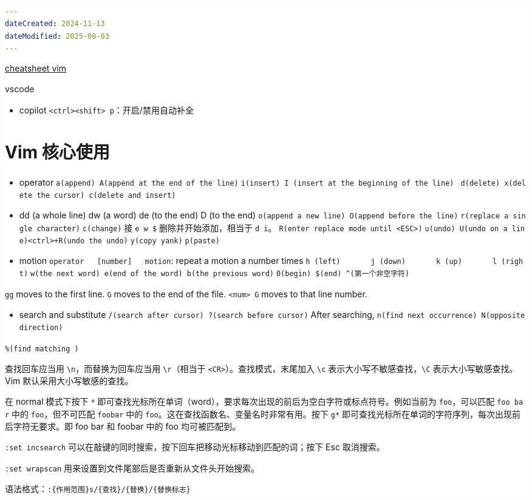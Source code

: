 ```yaml
---
dateCreated: 2024-11-13
dateModified: 2025-08-03
---
```


<a href=" https://devhints.io/vim">cheatsheet vim</a>

vscode

- copilot `<ctrl><shift> p`：开启/禁用自动补全

# Vim 核心使用

- operator
`a(append) A(append at the end of the line)`
`i(insert) I (insert at the beginning of the line) `
`d(delete) x(delete the cursor) c(delete and insert)`
- dd (a whole line) dw (a word) de (to the end) D (to the end)
`o(append a new line) O(append before the line)`
`r(replace a single character)`
`c(change)` 接 `e w $` 删除并开始添加，相当于 `d i`。
`R(enter replace mode until <ESC>)`
`u(undo) U(undo on a line)<ctrl>+R(undo the undo)`
`y(copy yank)`
`p(paste)`

- motion
`operator   [number]   motion`: repeat a motion a number times
`h (left)       j (down)       k (up)       l (right)`
`w(the next word) e(end of the word) b(the previous word)`
`0(begin) $(end) ^(第一个非空字符)`

`gg` moves to the first line.
`G` moves to the end of the file.
`<num> G` moves to that line number.

- search and substitute
`/(search after cursor) ?(search before cursor)`
After searching, `n(find next occurrence) N(opposite direction)`

`%(find matching )`

查找回车应当用 `\n`，而替换为回车应当用 `\r`（相当于 `<CR>`）。查找模式，末尾加入 `\c` 表示大小写不敏感查找，`\C` 表示大小写敏感查找。Vim 默认采用大小写敏感的查找。

在 normal 模式下按下 `*` 即可查找光标所在单词（word），要求每次出现的前后为空白字符或标点符号。例如当前为 `foo`，可以匹配 `foo bar` 中的 `foo`，但不可匹配 `foobar` 中的 `foo`。这在查找函数名、变量名时非常有用。按下 `g*` 即可查找光标所在单词的字符序列，每次出现前后字符无要求。即 foo bar 和 foobar 中的 foo 均可被匹配到。

`:set incsearch` 可以在敲键的同时搜索，按下回车把移动光标移动到匹配的词；按下 Esc 取消搜索。

`:set wrapscan` 用来设置到文件尾部后是否重新从文件头开始搜索。

语法格式：`:{作用范围}s/{查找}/{替换}/{替换标志}`
